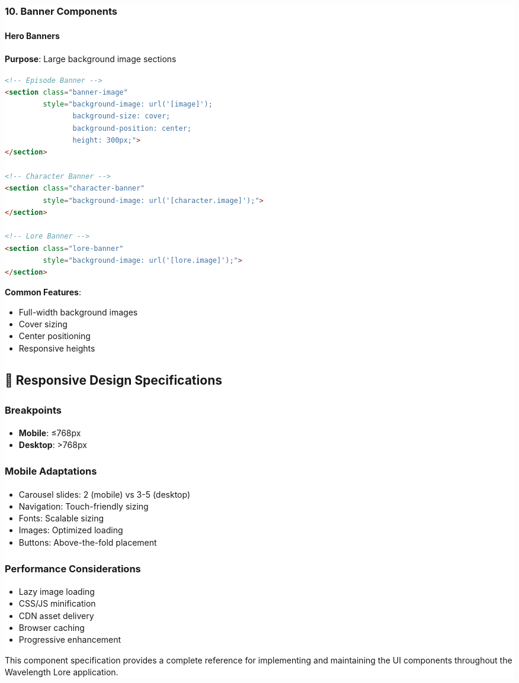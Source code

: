 
### **10. Banner Components**

#### **Hero Banners**
**Purpose**: Large background image sections

```html
<!-- Episode Banner -->
<section class="banner-image" 
         style="background-image: url('[image]'); 
                background-size: cover; 
                background-position: center; 
                height: 300px;">
</section>

<!-- Character Banner -->
<section class="character-banner" 
         style="background-image: url('[character.image]');">
</section>

<!-- Lore Banner -->
<section class="lore-banner" 
         style="background-image: url('[lore.image]');">
</section>
```

**Common Features**:
- Full-width background images
- Cover sizing
- Center positioning
- Responsive heights

## 📱 **Responsive Design Specifications**

### **Breakpoints**
- **Mobile**: ≤768px
- **Desktop**: >768px

### **Mobile Adaptations**
- Carousel slides: 2 (mobile) vs 3-5 (desktop)
- Navigation: Touch-friendly sizing
- Fonts: Scalable sizing
- Images: Optimized loading
- Buttons: Above-the-fold placement

### **Performance Considerations**
- Lazy image loading
- CSS/JS minification
- CDN asset delivery
- Browser caching
- Progressive enhancement

This component specification provides a complete reference for implementing and maintaining the UI components throughout the Wavelength Lore application.
